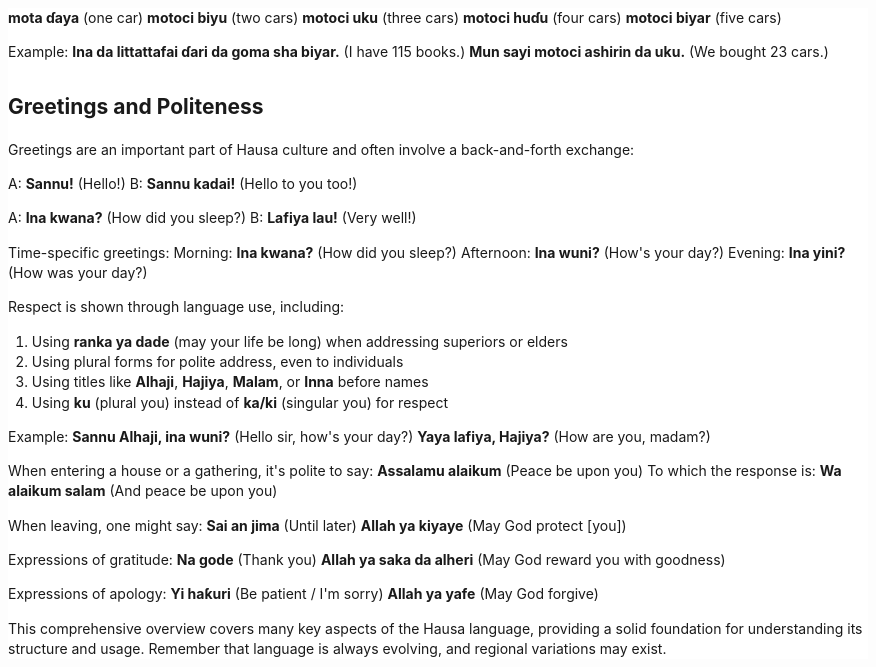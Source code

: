 **mota ɗaya** (one car)
**motoci biyu** (two cars)
**motoci uku** (three cars)
**motoci huɗu** (four cars)
**motoci biyar** (five cars)

Example:
**Ina da littattafai ɗari da goma sha biyar.** (I have 115 books.)
**Mun sayi motoci ashirin da uku.** (We bought 23 cars.)

## Greetings and Politeness

Greetings are an important part of Hausa culture and often involve a back-and-forth exchange:

A: **Sannu!** (Hello!)
B: **Sannu kadai!** (Hello to you too!)

A: **Ina kwana?** (How did you sleep?)
B: **Lafiya lau!** (Very well!)

Time-specific greetings:
Morning: **Ina kwana?** (How did you sleep?)
Afternoon: **Ina wuni?** (How's your day?)
Evening: **Ina yini?** (How was your day?)

Respect is shown through language use, including:

1. Using **ranka ya dade** (may your life be long) when addressing superiors or elders
2. Using plural forms for polite address, even to individuals
3. Using titles like **Alhaji**, **Hajiya**, **Malam**, or **Inna** before names
4. Using **ku** (plural you) instead of **ka/ki** (singular you) for respect

Example:
**Sannu Alhaji, ina wuni?** (Hello sir, how's your day?)
**Yaya lafiya, Hajiya?** (How are you, madam?)

When entering a house or a gathering, it's polite to say:
**Assalamu alaikum** (Peace be upon you)
To which the response is:
**Wa alaikum salam** (And peace be upon you)

When leaving, one might say:
**Sai an jima** (Until later)
**Allah ya kiyaye** (May God protect [you])

Expressions of gratitude:
**Na gode** (Thank you)
**Allah ya saka da alheri** (May God reward you with goodness)

Expressions of apology:
**Yi haƙuri** (Be patient / I'm sorry)
**Allah ya yafe** (May God forgive)

This comprehensive overview covers many key aspects of the Hausa language, providing a solid foundation for understanding its structure and usage. Remember that language is always evolving, and regional variations may exist.